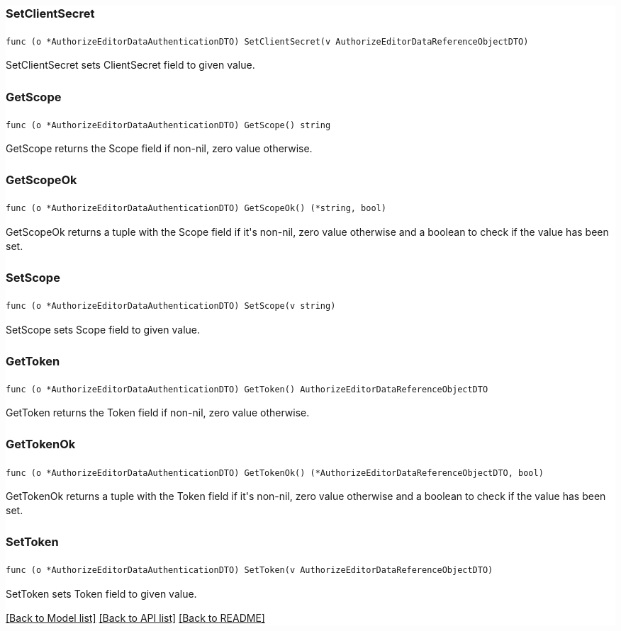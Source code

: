### SetClientSecret

`func (o *AuthorizeEditorDataAuthenticationDTO) SetClientSecret(v AuthorizeEditorDataReferenceObjectDTO)`

SetClientSecret sets ClientSecret field to given value.


### GetScope

`func (o *AuthorizeEditorDataAuthenticationDTO) GetScope() string`

GetScope returns the Scope field if non-nil, zero value otherwise.

### GetScopeOk

`func (o *AuthorizeEditorDataAuthenticationDTO) GetScopeOk() (*string, bool)`

GetScopeOk returns a tuple with the Scope field if it's non-nil, zero value otherwise
and a boolean to check if the value has been set.

### SetScope

`func (o *AuthorizeEditorDataAuthenticationDTO) SetScope(v string)`

SetScope sets Scope field to given value.


### GetToken

`func (o *AuthorizeEditorDataAuthenticationDTO) GetToken() AuthorizeEditorDataReferenceObjectDTO`

GetToken returns the Token field if non-nil, zero value otherwise.

### GetTokenOk

`func (o *AuthorizeEditorDataAuthenticationDTO) GetTokenOk() (*AuthorizeEditorDataReferenceObjectDTO, bool)`

GetTokenOk returns a tuple with the Token field if it's non-nil, zero value otherwise
and a boolean to check if the value has been set.

### SetToken

`func (o *AuthorizeEditorDataAuthenticationDTO) SetToken(v AuthorizeEditorDataReferenceObjectDTO)`

SetToken sets Token field to given value.



[[Back to Model list]](../README.md#documentation-for-models) [[Back to API list]](../README.md#documentation-for-api-endpoints) [[Back to README]](../README.md)


